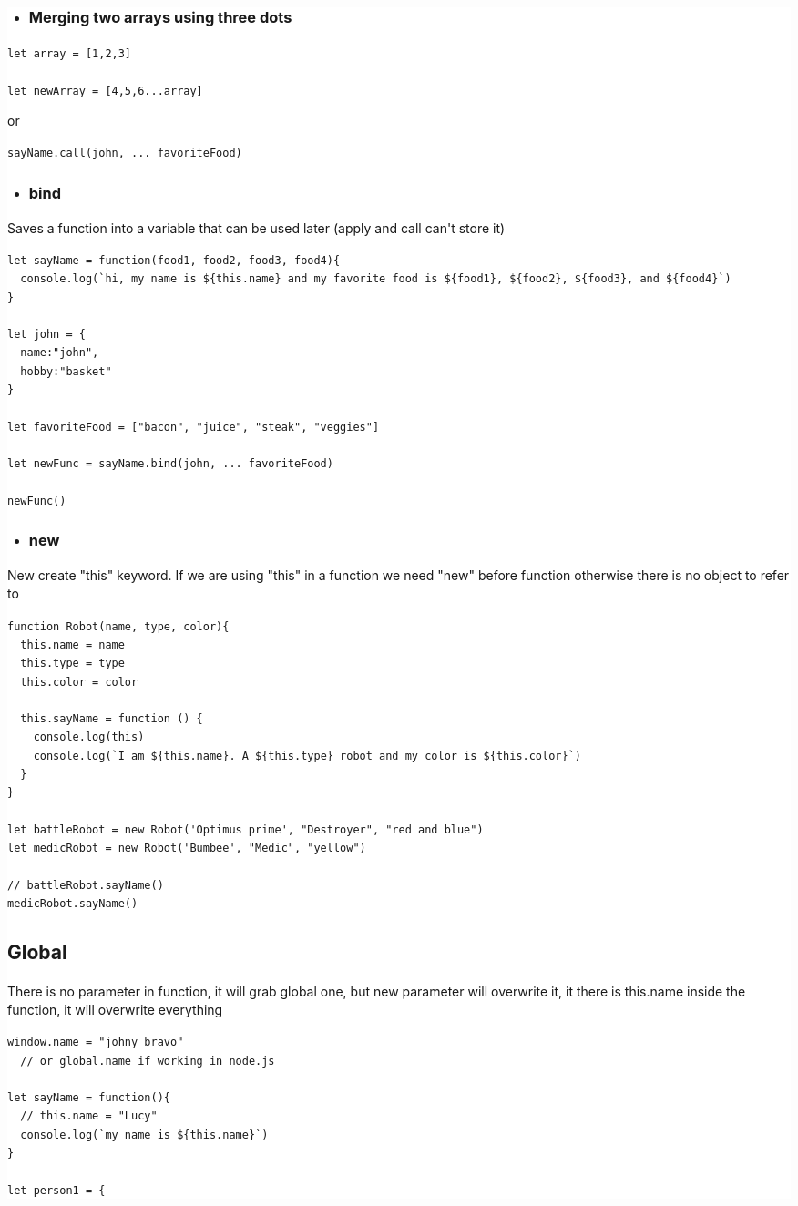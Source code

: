 * ### Merging two arrays using three dots
```
let array = [1,2,3]

let newArray = [4,5,6...array]
```
or 
```
sayName.call(john, ... favoriteFood)
```
* ### bind
Saves a function into a variable that can be used later (apply and call can't store it)
```
let sayName = function(food1, food2, food3, food4){
  console.log(`hi, my name is ${this.name} and my favorite food is ${food1}, ${food2}, ${food3}, and ${food4}`)
}

let john = {
  name:"john",
  hobby:"basket"
}

let favoriteFood = ["bacon", "juice", "steak", "veggies"]

let newFunc = sayName.bind(john, ... favoriteFood)

newFunc()
```

* ### new
New create "this" keyword. If we are using "this" in a function we need "new" before function otherwise there is no object to refer to
```
function Robot(name, type, color){
  this.name = name
  this.type = type
  this.color = color

  this.sayName = function () {
    console.log(this)
    console.log(`I am ${this.name}. A ${this.type} robot and my color is ${this.color}`)
  }
}

let battleRobot = new Robot('Optimus prime', "Destroyer", "red and blue")
let medicRobot = new Robot('Bumbee', "Medic", "yellow")

// battleRobot.sayName()
medicRobot.sayName()
```

## Global 
There is no parameter in function, it will grab global one, but new parameter will overwrite it, it there is this.name inside the function, it will overwrite everything
```
window.name = "johny bravo"
  // or global.name if working in node.js

let sayName = function(){
  // this.name = "Lucy"
  console.log(`my name is ${this.name}`)
}

let person1 = {
```
